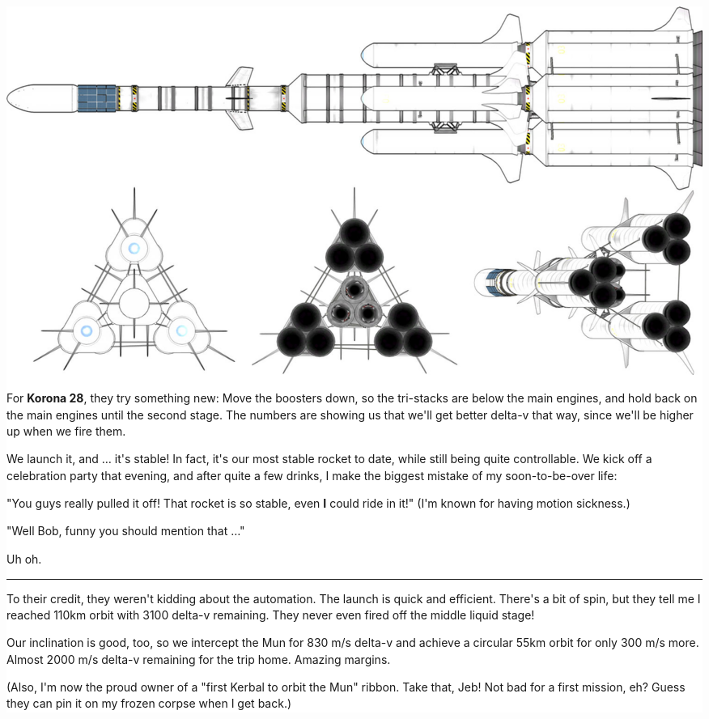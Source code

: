 ![Korona 28](/img/kadet/003/korona-28.jpg "Korona 28")

For **Korona 28**, they try something new: Move the boosters down, so the tri-stacks are below the main engines, and hold back on the main engines until the second stage.  The numbers are showing us that we'll get better delta-v that way, since we'll be higher up when we fire them.

We launch it, and … it's stable!  In fact, it's our most stable rocket to date, while still being quite controllable.  We kick off a celebration party that evening, and after quite a few drinks, I make the biggest mistake of my soon-to-be-over life:

"You guys really pulled it off!  That rocket is so stable, even **I** could ride in it!"  (I'm known for having motion sickness.)

"Well Bob, funny you should mention that …"

Uh oh.

---

To their credit, they weren't kidding about the automation.  The launch is quick and efficient.  There's a bit of spin, but they tell me I reached 110km orbit with 3100 delta-v remaining.  They never even fired off the middle liquid stage!

Our inclination is good, too, so we intercept the Mun for 830 m/s delta-v and achieve a circular 55km orbit for only 300 m/s more.  Almost 2000 m/s delta-v remaining for the trip home.  Amazing margins.

(Also, I'm now the proud owner of a "first Kerbal to orbit the Mun" ribbon.  Take that, Jeb!  Not bad for a first mission, eh?  Guess they can pin it on my frozen corpse when I get back.)
